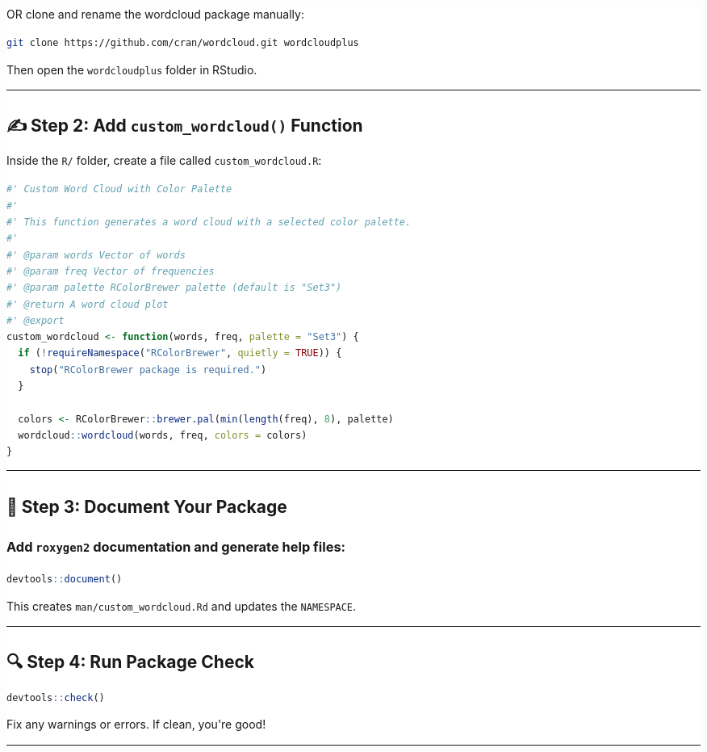 OR clone and rename the wordcloud package manually:

```bash
git clone https://github.com/cran/wordcloud.git wordcloudplus
```

Then open the `wordcloudplus` folder in RStudio.

---

## ✍️ Step 2: Add `custom_wordcloud()` Function

Inside the `R/` folder, create a file called `custom_wordcloud.R`:

```r
#' Custom Word Cloud with Color Palette
#'
#' This function generates a word cloud with a selected color palette.
#'
#' @param words Vector of words
#' @param freq Vector of frequencies
#' @param palette RColorBrewer palette (default is "Set3")
#' @return A word cloud plot
#' @export
custom_wordcloud <- function(words, freq, palette = "Set3") {
  if (!requireNamespace("RColorBrewer", quietly = TRUE)) {
    stop("RColorBrewer package is required.")
  }
  
  colors <- RColorBrewer::brewer.pal(min(length(freq), 8), palette)
  wordcloud::wordcloud(words, freq, colors = colors)
}
```

---

## 📝 Step 3: Document Your Package

### Add `roxygen2` documentation and generate help files:

```r
devtools::document()
```

This creates `man/custom_wordcloud.Rd` and updates the `NAMESPACE`.

---

## 🔍 Step 4: Run Package Check

```r
devtools::check()
```

Fix any warnings or errors. If clean, you're good!

---
